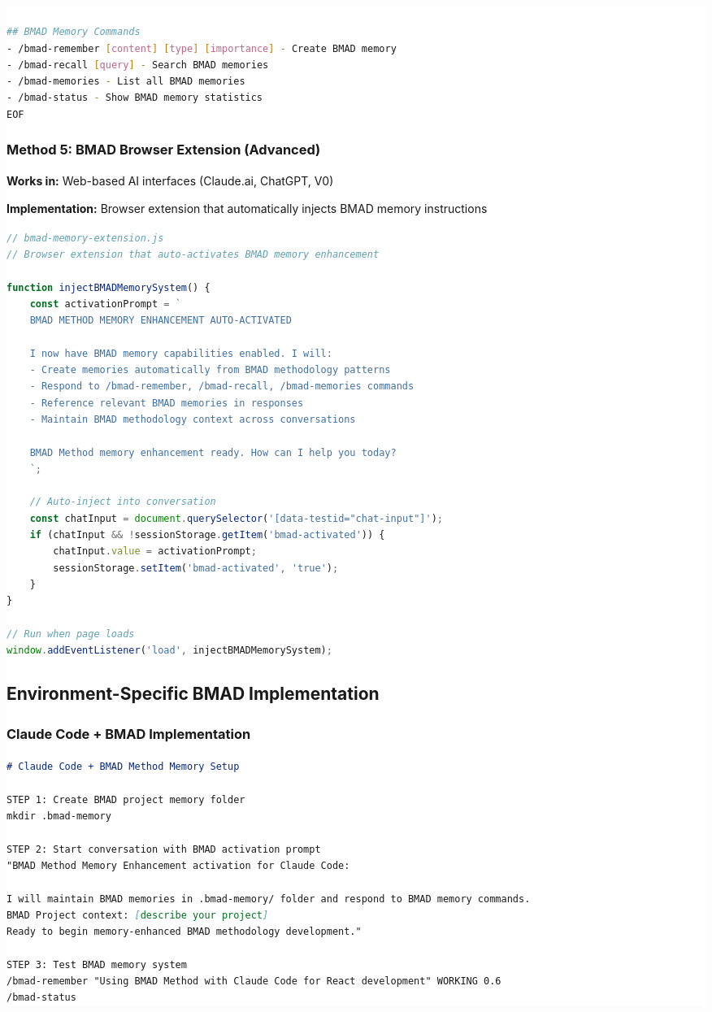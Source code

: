 ```bash

## BMAD Memory Commands
- /bmad-remember [content] [type] [importance] - Create BMAD memory
- /bmad-recall [query] - Search BMAD memories
- /bmad-memories - List all BMAD memories
- /bmad-status - Show BMAD memory statistics
EOF
```

### Method 5: BMAD Browser Extension (Advanced)

**Works in:** Web-based AI interfaces (Claude.ai, ChatGPT, V0)

**Implementation:** Browser extension that automatically injects BMAD memory instructions

```javascript
// bmad-memory-extension.js
// Browser extension that auto-activates BMAD memory enhancement

function injectBMADMemorySystem() {
    const activationPrompt = `
    BMAD METHOD MEMORY ENHANCEMENT AUTO-ACTIVATED
    
    I now have BMAD memory capabilities enabled. I will:
    - Create memories automatically from BMAD methodology patterns
    - Respond to /bmad-remember, /bmad-recall, /bmad-memories commands
    - Reference relevant BMAD memories in responses
    - Maintain BMAD methodology context across conversations
    
    BMAD Method memory enhancement ready. How can I help you today?
    `;
    
    // Auto-inject into conversation
    const chatInput = document.querySelector('[data-testid="chat-input"]');
    if (chatInput && !sessionStorage.getItem('bmad-activated')) {
        chatInput.value = activationPrompt;
        sessionStorage.setItem('bmad-activated', 'true');
    }
}

// Run when page loads
window.addEventListener('load', injectBMADMemorySystem);
```

## Environment-Specific BMAD Implementation

### Claude Code + BMAD Implementation

```markdown
# Claude Code + BMAD Method Memory Setup

STEP 1: Create BMAD project memory folder
mkdir .bmad-memory

STEP 2: Start conversation with BMAD activation prompt
"BMAD Method Memory Enhancement activation for Claude Code:

I will maintain BMAD memories in .bmad-memory/ folder and respond to BMAD memory commands.
BMAD Project context: [describe your project]
Ready to begin memory-enhanced BMAD methodology development."

STEP 3: Test BMAD memory system
/bmad-remember "Using BMAD Method with Claude Code for React development" WORKING 0.6
/bmad-status
```